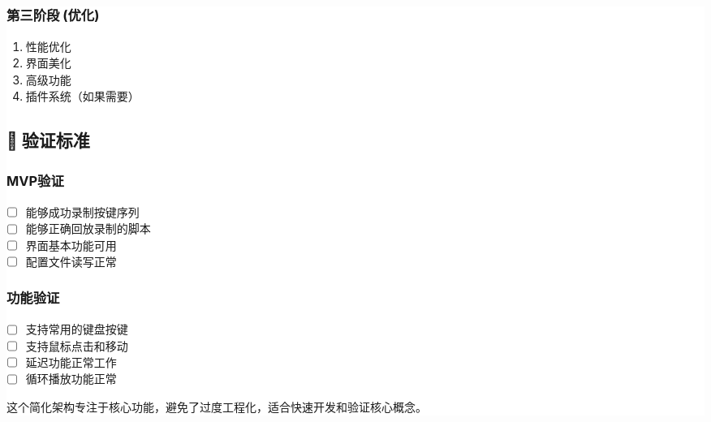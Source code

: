 ### 第三阶段 (优化)
1. 性能优化
2. 界面美化
3. 高级功能
4. 插件系统（如果需要）

## 🎯 验证标准

### MVP验证
- [ ] 能够成功录制按键序列
- [ ] 能够正确回放录制的脚本
- [ ] 界面基本功能可用
- [ ] 配置文件读写正常

### 功能验证
- [ ] 支持常用的键盘按键
- [ ] 支持鼠标点击和移动
- [ ] 延迟功能正常工作
- [ ] 循环播放功能正常

这个简化架构专注于核心功能，避免了过度工程化，适合快速开发和验证核心概念。